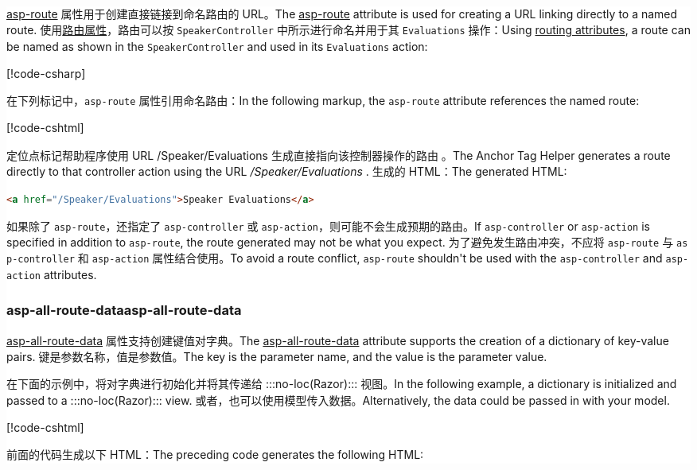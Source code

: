 <span data-ttu-id="08c6f-139">[asp-route](xref:Microsoft.AspNetCore.Mvc.TagHelpers.AnchorTagHelper.Route*) 属性用于创建直接链接到命名路由的 URL。</span><span class="sxs-lookup"><span data-stu-id="08c6f-139">The [asp-route](xref:Microsoft.AspNetCore.Mvc.TagHelpers.AnchorTagHelper.Route*) attribute is used for creating a URL linking directly to a named route.</span></span> <span data-ttu-id="08c6f-140">使用[路由属性](xref:mvc/controllers/routing#attribute-routing)，路由可以按 `SpeakerController` 中所示进行命名并用于其 `Evaluations` 操作：</span><span class="sxs-lookup"><span data-stu-id="08c6f-140">Using [routing attributes](xref:mvc/controllers/routing#attribute-routing), a route can be named as shown in the `SpeakerController` and used in its `Evaluations` action:</span></span>

[!code-csharp[](samples/TagHelpersBuiltIn/Controllers/SpeakerController.cs?range=22-24)]

<span data-ttu-id="08c6f-141">在下列标记中，`asp-route` 属性引用命名路由：</span><span class="sxs-lookup"><span data-stu-id="08c6f-141">In the following markup, the `asp-route` attribute references the named route:</span></span>

[!code-cshtml[](samples/TagHelpersBuiltIn/Views/Home/Index.cshtml?name=snippet_AspRoute)]

<span data-ttu-id="08c6f-142">定位点标记帮助程序使用 URL /Speaker/Evaluations 生成直接指向该控制器操作的路由  。</span><span class="sxs-lookup"><span data-stu-id="08c6f-142">The Anchor Tag Helper generates a route directly to that controller action using the URL */Speaker/Evaluations* .</span></span> <span data-ttu-id="08c6f-143">生成的 HTML：</span><span class="sxs-lookup"><span data-stu-id="08c6f-143">The generated HTML:</span></span>

```html
<a href="/Speaker/Evaluations">Speaker Evaluations</a>
```

<span data-ttu-id="08c6f-144">如果除了 `asp-route`，还指定了 `asp-controller` 或 `asp-action`，则可能不会生成预期的路由。</span><span class="sxs-lookup"><span data-stu-id="08c6f-144">If `asp-controller` or `asp-action` is specified in addition to `asp-route`, the route generated may not be what you expect.</span></span> <span data-ttu-id="08c6f-145">为了避免发生路由冲突，不应将 `asp-route` 与 `asp-controller` 和 `asp-action` 属性结合使用。</span><span class="sxs-lookup"><span data-stu-id="08c6f-145">To avoid a route conflict, `asp-route` shouldn't be used with the `asp-controller` and `asp-action` attributes.</span></span>

### <a name="asp-all-route-data"></a><span data-ttu-id="08c6f-146">asp-all-route-data</span><span class="sxs-lookup"><span data-stu-id="08c6f-146">asp-all-route-data</span></span>

<span data-ttu-id="08c6f-147">[asp-all-route-data](xref:Microsoft.AspNetCore.Mvc.TagHelpers.AnchorTagHelper.RouteValues*) 属性支持创建键值对字典。</span><span class="sxs-lookup"><span data-stu-id="08c6f-147">The [asp-all-route-data](xref:Microsoft.AspNetCore.Mvc.TagHelpers.AnchorTagHelper.RouteValues*) attribute supports the creation of a dictionary of key-value pairs.</span></span> <span data-ttu-id="08c6f-148">键是参数名称，值是参数值。</span><span class="sxs-lookup"><span data-stu-id="08c6f-148">The key is the parameter name, and the value is the parameter value.</span></span>

<span data-ttu-id="08c6f-149">在下面的示例中，将对字典进行初始化并将其传递给 :::no-loc(Razor)::: 视图。</span><span class="sxs-lookup"><span data-stu-id="08c6f-149">In the following example, a dictionary is initialized and passed to a :::no-loc(Razor)::: view.</span></span> <span data-ttu-id="08c6f-150">或者，也可以使用模型传入数据。</span><span class="sxs-lookup"><span data-stu-id="08c6f-150">Alternatively, the data could be passed in with your model.</span></span>

[!code-cshtml[](samples/TagHelpersBuiltIn/Views/Home/Index.cshtml?name=snippet_AspAllRouteData)]

<span data-ttu-id="08c6f-151">前面的代码生成以下 HTML：</span><span class="sxs-lookup"><span data-stu-id="08c6f-151">The preceding code generates the following HTML:</span></span>
